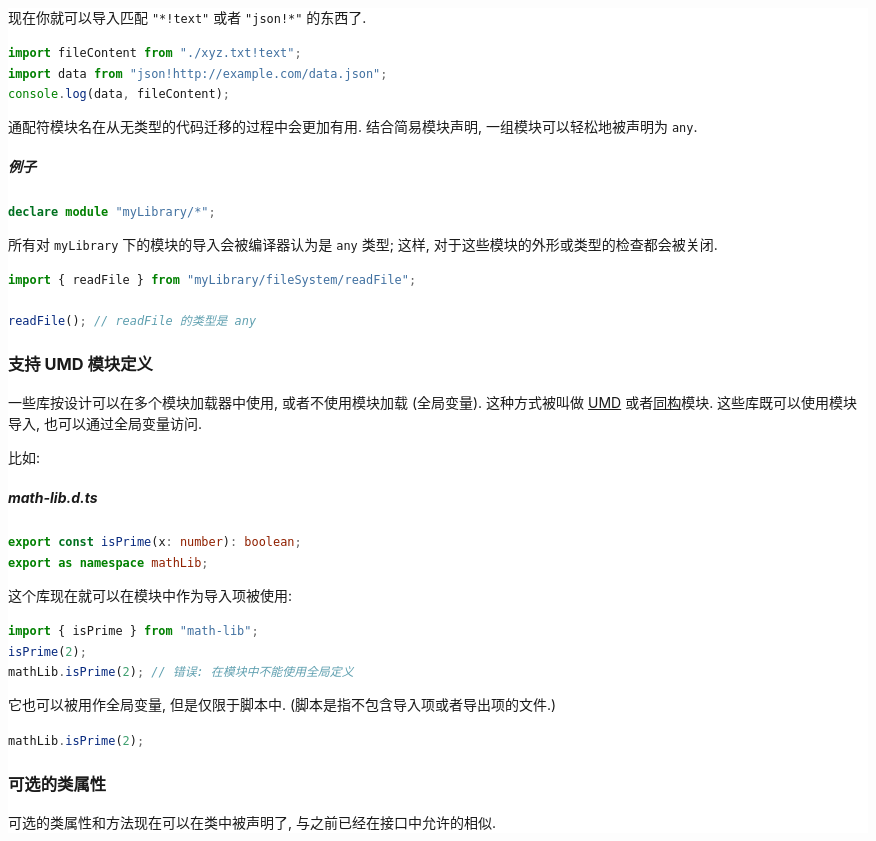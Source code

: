 现在你就可以导入匹配 `"*!text"` 或者 `"json!*"` 的东西了.

```ts
import fileContent from "./xyz.txt!text";
import data from "json!http://example.com/data.json";
console.log(data, fileContent);
```

通配符模块名在从无类型的代码迁移的过程中会更加有用.
结合简易模块声明, 一组模块可以轻松地被声明为 `any`.

##### 例子

```ts
declare module "myLibrary/*";
```

所有对 `myLibrary` 下的模块的导入会被编译器认为是 `any` 类型;
这样, 对于这些模块的外形或类型的检查都会被关闭.

```ts
import { readFile } from "myLibrary/fileSystem/readFile";

readFile(); // readFile 的类型是 any
```

### 支持 UMD 模块定义

一些库按设计可以在多个模块加载器中使用, 或者不使用模块加载 (全局变量).
这种方式被叫做 [UMD](https://github.com/umdjs/umd) 或者[同构](http://isomorphic.net)模块.
这些库既可以使用模块导入, 也可以通过全局变量访问.

比如:

##### math-lib.d.ts

```ts
export const isPrime(x: number): boolean;
export as namespace mathLib;
```

这个库现在就可以在模块中作为导入项被使用:

```ts
import { isPrime } from "math-lib";
isPrime(2);
mathLib.isPrime(2); // 错误: 在模块中不能使用全局定义
```

它也可以被用作全局变量, 但是仅限于脚本中.
(脚本是指不包含导入项或者导出项的文件.)

```ts
mathLib.isPrime(2);
```

### 可选的类属性

可选的类属性和方法现在可以在类中被声明了, 与之前已经在接口中允许的相似.
